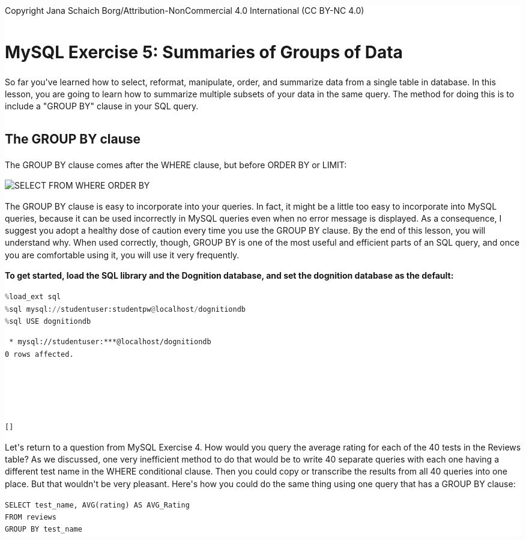 Copyright Jana Schaich Borg/Attribution-NonCommercial 4.0 International (CC BY-NC 4.0)

# MySQL Exercise 5: Summaries of Groups of Data

So far you've learned how to select, reformat, manipulate, order, and summarize data from a single table in database.  In this lesson, you are going to learn how to summarize multiple subsets of your data in the same query.  The method for doing this is to include a "GROUP BY" clause in your SQL query.  
  
    

## The GROUP BY clause

The GROUP BY clause comes after the WHERE clause, but before ORDER BY or LIMIT:

<img src="https://duke.box.com/shared/static/lc0yjfz1339q3mc04ne13m2q5tkzy3x7.jpg" width=400 alt="SELECT FROM WHERE ORDER BY" />

The GROUP BY clause is easy to incorporate into your queries.  In fact, it might be a little too easy to incorporate into MySQL queries, because it can be used incorrectly in MySQL queries even when no error message is displayed.  As a consequence, I suggest you adopt a healthy dose of caution every time you use the GROUP BY clause.  By the end of this lesson, you will understand why.  When used correctly, though, GROUP BY is one of the most useful and efficient parts of an SQL query, and once you are comfortable using it, you will use it very frequently.

**To get started, load the SQL library and the Dognition database, and set the dognition database as the default:**



```python
%load_ext sql
%sql mysql://studentuser:studentpw@localhost/dognitiondb
%sql USE dognitiondb
```

     * mysql://studentuser:***@localhost/dognitiondb
    0 rows affected.





    []



Let's return to a question from MySQL Exercise 4.  How would you query the average rating for each of the 40 tests in the Reviews table? As we discussed, one very inefficient method to do that would be to write 40 separate queries with each one having a different test name in the WHERE conditional clause.  Then you could copy or transcribe the results from all 40 queries into one place.  But that wouldn't be very pleasant.  Here's how you could do the same thing using one query that has a GROUP BY clause:

```mySQL
SELECT test_name, AVG(rating) AS AVG_Rating
FROM reviews
GROUP BY test_name
```

